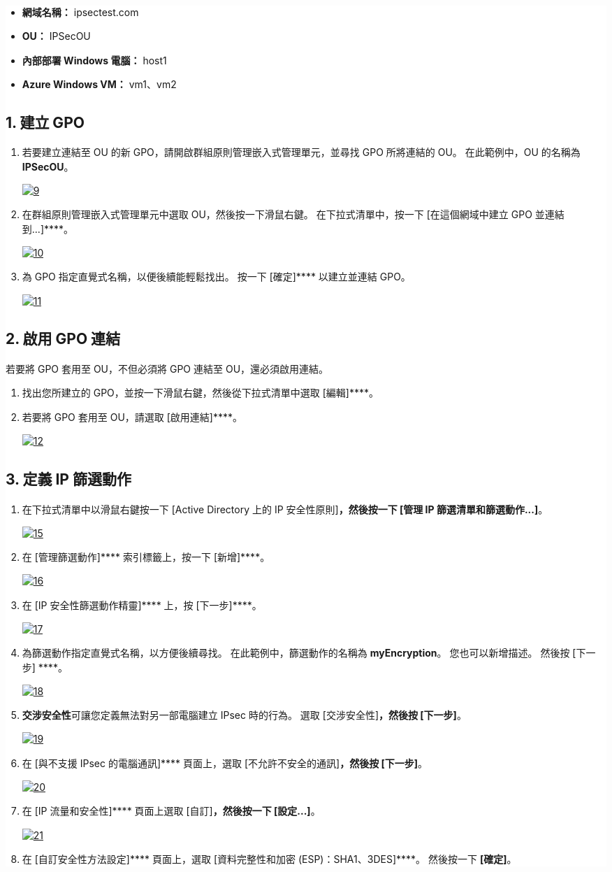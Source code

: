 * **網域名稱：** ipsectest.com

* **OU：** IPSecOU

* **內部部署 Windows 電腦：** host1

* **Azure Windows VM：** vm1、vm2

## <a name="1-create-a-gpo"></a><a name="creategpo"></a>1. 建立 GPO

1. 若要建立連結至 OU 的新 GPO，請開啟群組原則管理嵌入式管理單元，並尋找 GPO 所將連結的 OU。 在此範例中，OU 的名稱為 **IPSecOU**。 

   [![9]][9]
2. 在群組原則管理嵌入式管理單元中選取 OU，然後按一下滑鼠右鍵。 在下拉式清單中，按一下 [在這個網域中建立 GPO 並連結到...]****。

   [![10]][10]
3. 為 GPO 指定直覺式名稱，以便後續能輕鬆找出。 按一下 [確定]**** 以建立並連結 GPO。

   [![11]][11]

## <a name="2-enable-the-gpo-link"></a><a name="enablelink"></a>2. 啟用 GPO 連結

若要將 GPO 套用至 OU，不但必須將 GPO 連結至 OU，還必須啟用連結。

1. 找出您所建立的 GPO，並按一下滑鼠右鍵，然後從下拉式清單中選取 [編輯]****。
2. 若要將 GPO 套用至 OU，請選取 [啟用連結]****。

   [![12]][12]

## <a name="3-define-the-ip-filter-action"></a><a name="filteraction"></a>3. 定義 IP 篩選動作

1. 在下拉式清單中以滑鼠右鍵按一下 [Active Directory 上的 IP 安全性原則]****，然後按一下 [管理 IP 篩選清單和篩選動作...]****。

   [![15]][15]
2. 在 [管理篩選動作]**** 索引標籤上，按一下 [新增]****。

   [![16]][16]

3. 在 [IP 安全性篩選動作精靈]**** 上，按 [下一步]****。

   [![17]][17]
4. 為篩選動作指定直覺式名稱，以方便後續尋找。 在此範例中，篩選動作的名稱為 **myEncryption**。 您也可以新增描述。 然後按 [下一步] ****。

   [![18]][18]
5. **交涉安全性**可讓您定義無法對另一部電腦建立 IPsec 時的行為。 選取 [交涉安全性]****，然後按 [下一步]****。

   [![19]][19]
6. 在 [與不支援 IPsec 的電腦通訊]**** 頁面上，選取 [不允許不安全的通訊]****，然後按 [下一步]****。

   [![20]][20]
7. 在 [IP 流量和安全性]**** 頁面上選取 [自訂]****，然後按一下 [設定...]****。

   [![21]][21]
8. 在 [自訂安全性方法設定]**** 頁面上，選取 [資料完整性和加密 (ESP)：SHA1、3DES]****。 然後按一下 **[確定]**。


[1]: ./media/expressroute-howto-ipsec-transport-private-windows/network-diagram.png "透過 ExpressRoute 執行 IPsec 傳輸模式的網路圖表"
[4]: ./media/expressroute-howto-ipsec-transport-private-windows/ipsec-interesting-traffic.png "IPsec 特殊流量"
[5]: ./media/expressroute-howto-ipsec-transport-private-windows/windows-ipsec.png "Windows IPsec 原則"
[9]: ./media/expressroute-howto-ipsec-transport-private-windows/ou.png "群組原則中的組織單位"
[10]: ./media/expressroute-howto-ipsec-transport-private-windows/create-gpo-ou.png "建立與 OU 相關聯的 GPO"
[11]: ./media/expressroute-howto-ipsec-transport-private-windows/gpo-name.png "將名稱指派給與 OU 相關聯的 GPO"
[12]: ./media/expressroute-howto-ipsec-transport-private-windows/edit-gpo.png "編輯 GPO"
[15]: ./media/expressroute-howto-ipsec-transport-private-windows/manage-ip-filter-list-filter-actions.png "管理 IP 篩選清單和篩選動作"
[16]: ./media/expressroute-howto-ipsec-transport-private-windows/add-filter-action.png "新增篩選動作"
[17]: ./media/expressroute-howto-ipsec-transport-private-windows/action-wizard.png "動作精靈"
[18]: ./media/expressroute-howto-ipsec-transport-private-windows/filter-action-name.png "篩選動作名稱"
[19]: ./media/expressroute-howto-ipsec-transport-private-windows/filter-action.png "篩選動作"
[20]: ./media/expressroute-howto-ipsec-transport-private-windows/filter-action-no-ipsec.png "指定建立不安全連線的行為"
[21]: ./media/expressroute-howto-ipsec-transport-private-windows/security-method.png "安全性機制"
[22]: ./media/expressroute-howto-ipsec-transport-private-windows/custom-security-method.png "自訂安全性方法"
[23]: ./media/expressroute-howto-ipsec-transport-private-windows/filter-actions-list.png "篩選動作清單"
[24]: ./media/expressroute-howto-ipsec-transport-private-windows/add-new-ip-filter.png "新增 IP 篩選清單"
[25]: ./media/expressroute-howto-ipsec-transport-private-windows/ip-filter-http-traffic.png "將 HTTP 流量新增至 IP 篩選條件"
[26]: ./media/expressroute-howto-ipsec-transport-private-windows/match-both-direction.png "比對雙向的封包"
[27]: ./media/expressroute-howto-ipsec-transport-private-windows/source-address.png "選取來源子網路"
[28]: ./media/expressroute-howto-ipsec-transport-private-windows/source-network.png "來源網路"
[29]: ./media/expressroute-howto-ipsec-transport-private-windows/destination-network.png "目的地網路"
[30]: ./media/expressroute-howto-ipsec-transport-private-windows/protocol.png "通訊協定"
[31]: ./media/expressroute-howto-ipsec-transport-private-windows/source-port-and-destination-port.png "來源連接埠和目的地連接埠"
[32]: ./media/expressroute-howto-ipsec-transport-private-windows/ip-filter-list.png "篩選清單"
[33]: ./media/expressroute-howto-ipsec-transport-private-windows/ip-filter-for-http.png "HTTP 流量的 IP 篩選清單"
[34]: ./media/expressroute-howto-ipsec-transport-private-windows/ip-filter-add-second-entry.png "新增第二個 IP 篩選條件"
[35]: ./media/expressroute-howto-ipsec-transport-private-windows/ip-filter-second-entry.png "IP 篩選清單 - 第二個項目"
[36]: ./media/expressroute-howto-ipsec-transport-private-windows/ip-filter-list-2entries.png "IP 篩選清單 - 第二個項目"
[37]: ./media/expressroute-howto-ipsec-transport-private-windows/create-ip-security-policy.png "建立 IP 安全性原則"
[38]: ./media/expressroute-howto-ipsec-transport-private-windows/ipsec-policy-name.png "IPsec 原則的名稱"
[39]: ./media/expressroute-howto-ipsec-transport-private-windows/security-policy-wizard.png "IPsec 原則精靈"
[40]: ./media/expressroute-howto-ipsec-transport-private-windows/edit-security-policy.png "編輯 IPsec 原則"
[41]: ./media/expressroute-howto-ipsec-transport-private-windows/add-new-rule.png "將新的安全性規則新增至 IPsec 原則"
[42]: ./media/expressroute-howto-ipsec-transport-private-windows/create-security-rule.png "建立新的安全性規則"
[43]: ./media/expressroute-howto-ipsec-transport-private-windows/transport-mode.png "傳輸模式"
[44]: ./media/expressroute-howto-ipsec-transport-private-windows/network-type.png "網路類型"
[45]: ./media/expressroute-howto-ipsec-transport-private-windows/selection-filter-list.png "選取現有的 IP 篩選清單"
[46]: ./media/expressroute-howto-ipsec-transport-private-windows/selection-filter-action.png "選取現有的篩選動作"
[47]: ./media/expressroute-howto-ipsec-transport-private-windows/authentication-method.png "選取驗證方法"
[48]: ./media/expressroute-howto-ipsec-transport-private-windows/security-policy-completed.png "安全性原則建立程序的結尾"
[49]: ./media/expressroute-howto-ipsec-transport-private-windows/gpo-not-assigned.png "IPsec 原則已連結至 GPO，但未指派"
[50]: ./media/expressroute-howto-ipsec-transport-private-windows/gpo-assigned.png "指派給 GPO 的 IPsec 原則"
[51]: ./media/expressroute-howto-ipsec-transport-private-windows/encrypted-traffic.png "擷取 IPsec 加密流量"